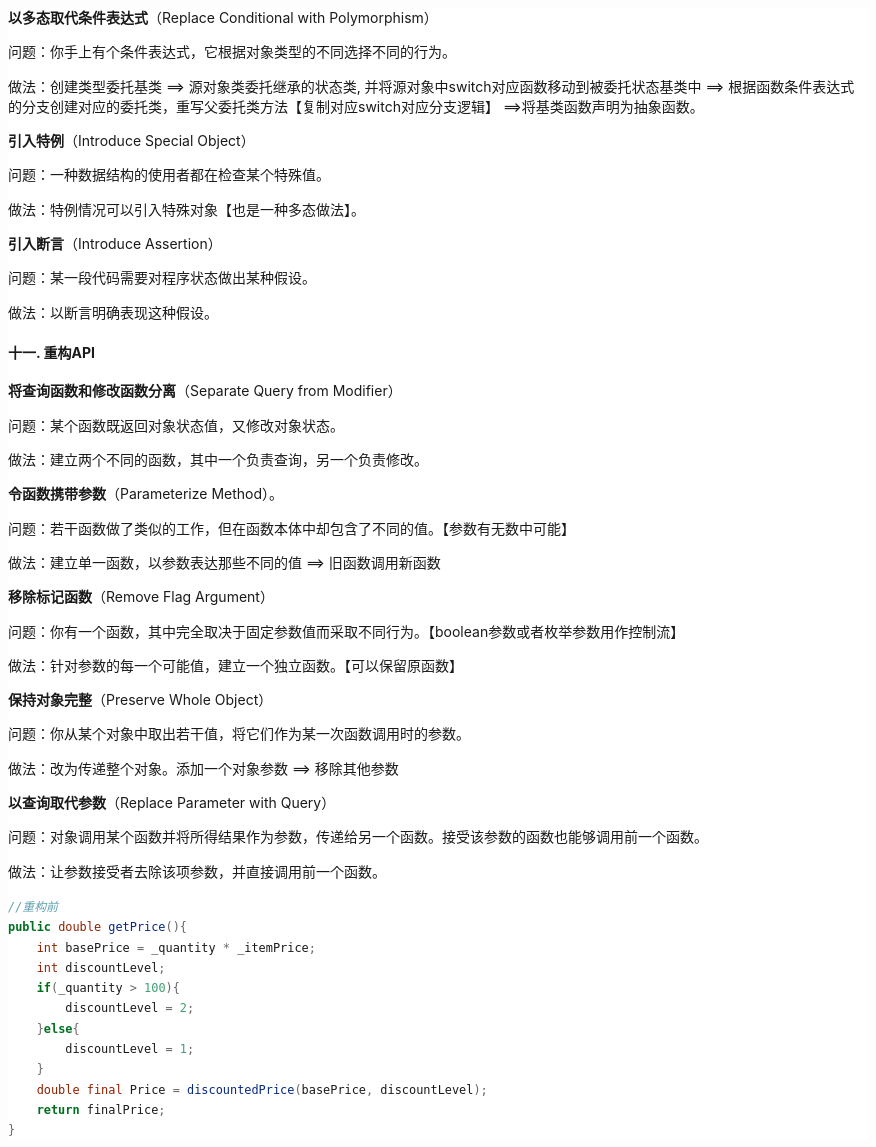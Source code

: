 ```java
```



**以多态取代条件表达式**（Replace Conditional with Polymorphism）

问题：你手上有个条件表达式，它根据对象类型的不同选择不同的行为。

做法：创建类型委托基类 ==> 源对象类委托继承的状态类, 并将源对象中switch对应函数移动到被委托状态基类中 ==>   根据函数条件表达式的分支创建对应的委托类，重写父委托类方法【复制对应switch对应分支逻辑】 ==>将基类函数声明为抽象函数。


**引入特例**（Introduce Special Object）

问题：一种数据结构的使用者都在检查某个特殊值。

做法：特例情况可以引入特殊对象【也是一种多态做法】。



**引入断言**（Introduce Assertion）

问题：某一段代码需要对程序状态做出某种假设。

做法：以断言明确表现这种假设。

 

#### 十一. 重构API

**将查询函数和修改函数分离**（Separate Query from Modifier）

问题：某个函数既返回对象状态值，又修改对象状态。

做法：建立两个不同的函数，其中一个负责查询，另一个负责修改。



**令函数携带参数**（Parameterize Method）。

问题：若干函数做了类似的工作，但在函数本体中却包含了不同的值。【参数有无数中可能】

做法：建立单一函数，以参数表达那些不同的值 ==> 旧函数调用新函数



**移除标记函数**（Remove Flag Argument）

问题：你有一个函数，其中完全取决于固定参数值而采取不同行为。【boolean参数或者枚举参数用作控制流】

做法：针对参数的每一个可能值，建立一个独立函数。【可以保留原函数】



**保持对象完整**（Preserve Whole Object）

问题：你从某个对象中取出若干值，将它们作为某一次函数调用时的参数。

做法：改为传递整个对象。添加一个对象参数 ==> 移除其他参数



**以查询取代参数**（Replace Parameter with Query）

问题：对象调用某个函数并将所得结果作为参数，传递给另一个函数。接受该参数的函数也能够调用前一个函数。

做法：让参数接受者去除该项参数，并直接调用前一个函数。

```java
//重构前
public double getPrice(){
    int basePrice = _quantity * _itemPrice;
    int discountLevel;
    if(_quantity > 100){
        discountLevel = 2;
    }else{
        discountLevel = 1;
    }
    double final Price = discountedPrice(basePrice, discountLevel);
    return finalPrice;
}
```